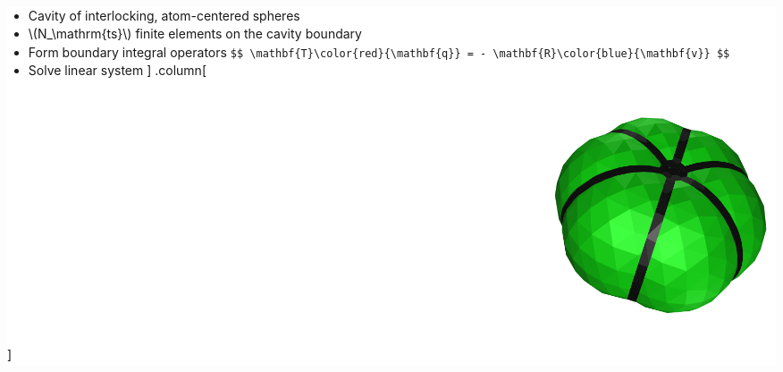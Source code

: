* Cavity of interlocking, atom-centered spheres
* \\(N_\mathrm{ts}\\) finite elements on the cavity boundary
* Form boundary integral operators
`$$
 \mathbf{T}\color{red}{\mathbf{q}} = - \mathbf{R}\color{blue}{\mathbf{v}}
$$`
* Solve linear system
]
.column[
<p style="text-align:right;"><img src="images/benzene_GePol.png" style="width: 30%"></p>
<p style="clear: both;">
]
